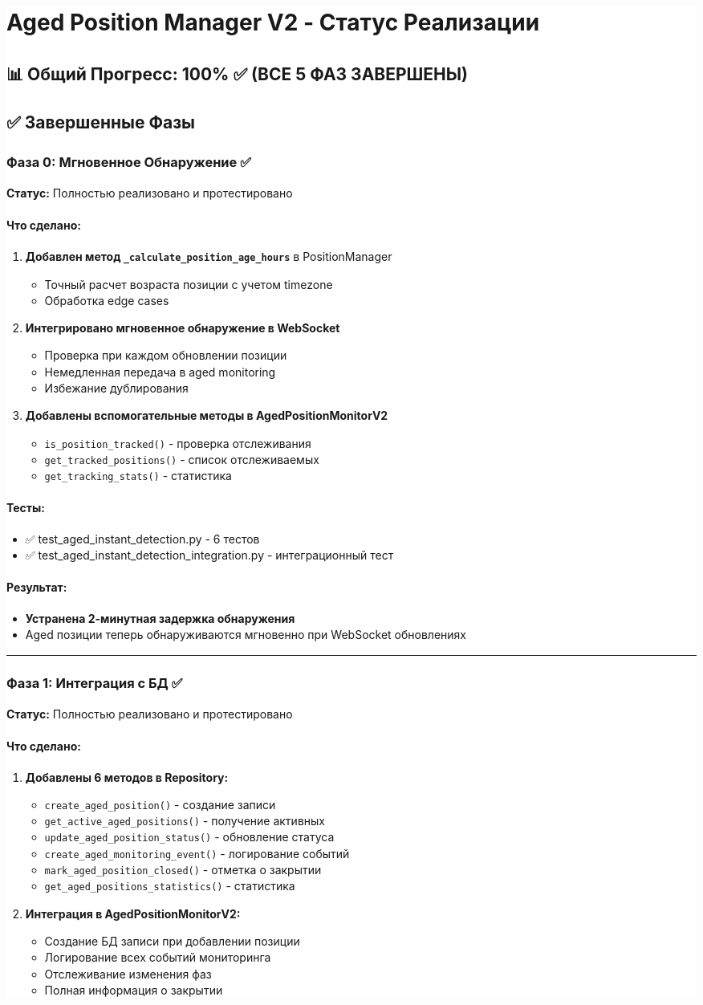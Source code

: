 # Aged Position Manager V2 - Статус Реализации

## 📊 Общий Прогресс: 100% ✅ (ВСЕ 5 ФАЗ ЗАВЕРШЕНЫ)

## ✅ Завершенные Фазы

### Фаза 0: Мгновенное Обнаружение ✅
**Статус:** Полностью реализовано и протестировано

#### Что сделано:
1. **Добавлен метод `_calculate_position_age_hours`** в PositionManager
   - Точный расчет возраста позиции с учетом timezone
   - Обработка edge cases

2. **Интегрировано мгновенное обнаружение в WebSocket**
   - Проверка при каждом обновлении позиции
   - Немедленная передача в aged monitoring
   - Избежание дублирования

3. **Добавлены вспомогательные методы в AgedPositionMonitorV2**
   - `is_position_tracked()` - проверка отслеживания
   - `get_tracked_positions()` - список отслеживаемых
   - `get_tracking_stats()` - статистика

#### Тесты:
- ✅ test_aged_instant_detection.py - 6 тестов
- ✅ test_aged_instant_detection_integration.py - интеграционный тест

#### Результат:
- **Устранена 2-минутная задержка обнаружения**
- Aged позиции теперь обнаруживаются мгновенно при WebSocket обновлениях

---

### Фаза 1: Интеграция с БД ✅
**Статус:** Полностью реализовано и протестировано

#### Что сделано:
1. **Добавлены 6 методов в Repository:**
   - `create_aged_position()` - создание записи
   - `get_active_aged_positions()` - получение активных
   - `update_aged_position_status()` - обновление статуса
   - `create_aged_monitoring_event()` - логирование событий
   - `mark_aged_position_closed()` - отметка о закрытии
   - `get_aged_positions_statistics()` - статистика

2. **Интеграция в AgedPositionMonitorV2:**
   - Создание БД записи при добавлении позиции
   - Логирование всех событий мониторинга
   - Отслеживание изменения фаз
   - Полная информация о закрытии
